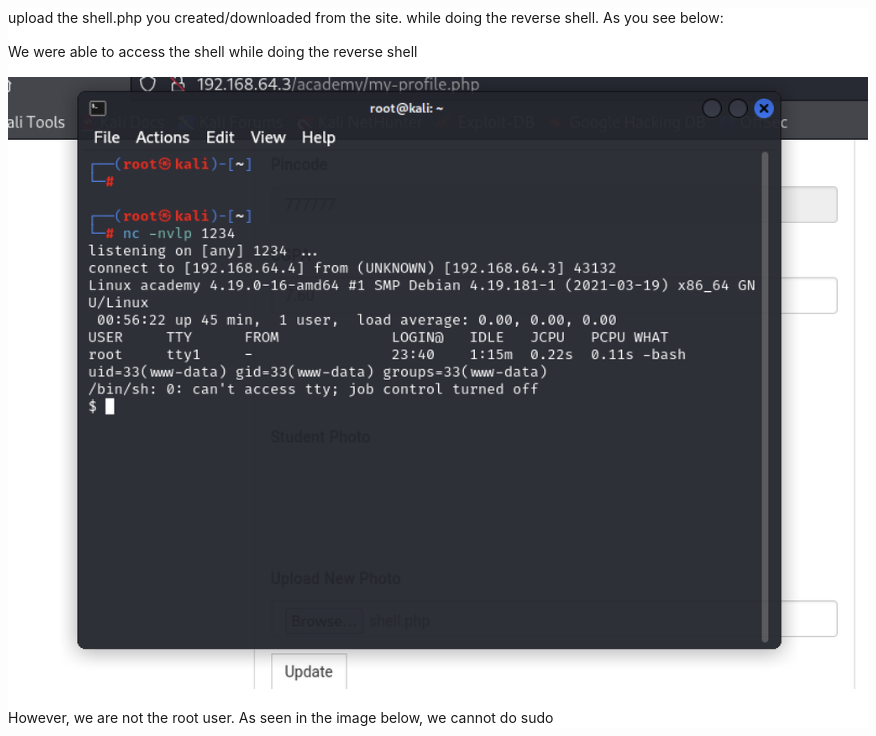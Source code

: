 upload the shell.php you created/downloaded from the site. while doing the reverse shell. As you see below:

We were able to access the shell while doing the reverse shell

![Alt](../../Images/shellaquired.png)


However, we are not the root user. As seen in the image below, we cannot do sudo
